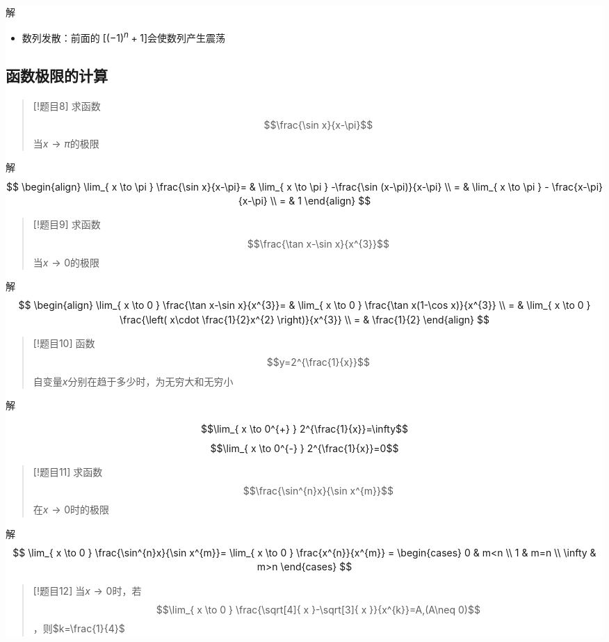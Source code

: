 解
- 数列发散：前面的 $[(-1)^{n}+1]$会使数列产生震荡

## 函数极限的计算

> [!题目8]
> 求函数$$\frac{\sin x}{x-\pi}$$当$x\to \pi$的极限
> 

解
$$
\begin{align}
\lim_{ x \to \pi } \frac{\sin x}{x-\pi}= & 
\lim_{ x \to \pi } -\frac{\sin (x-\pi)}{x-\pi} \\
= & \lim_{ x \to \pi } - \frac{x-\pi}{x-\pi} \\
= & 1
\end{align}
$$

> [!题目9]
> 求函数$$\frac{\tan x-\sin x}{x^{3}}$$当$x\to0$的极限

解
$$
\begin{align}
\lim_{ x \to 0 } \frac{\tan x-\sin x}{x^{3}}= & \lim_{ x \to 0 } \frac{\tan x(1-\cos x)}{x^{3}} \\
= & \lim_{ x \to 0 } \frac{\left( x\cdot \frac{1}{2}x^{2} \right)}{x^{3}} \\
= & \frac{1}{2}
\end{align}
$$

> [!题目10]
> 函数 $$y=2^{\frac{1}{x}}$$ 自变量$x$分别在趋于多少时，为无穷大和无穷小

解

$$\lim_{ x \to 0^{+} } 2^{\frac{1}{x}}=\infty$$
$$\lim_{ x \to 0^{-} } 2^{\frac{1}{x}}=0$$


> [!题目11]
> 求函数$$\frac{\sin^{n}x}{\sin x^{m}}$$在$x\to0$时的极限


解
$$
\lim_{ x \to 0 } \frac{\sin^{n}x}{\sin x^{m}}= \lim_{ x \to 0 } \frac{x^{n}}{x^{m}} 
= \begin{cases}
0 & m<n \\
1 & m=n \\
\infty & m>n
\end{cases}
$$

> [!题目12]
> 当$x\to0$时，若 $$\lim_{ x \to 0 } \frac{\sqrt[4]{ x }-\sqrt[3]{ x }}{x^{k}}=A,(A\neq 0)$$，则$k=\frac{1}{4}$
